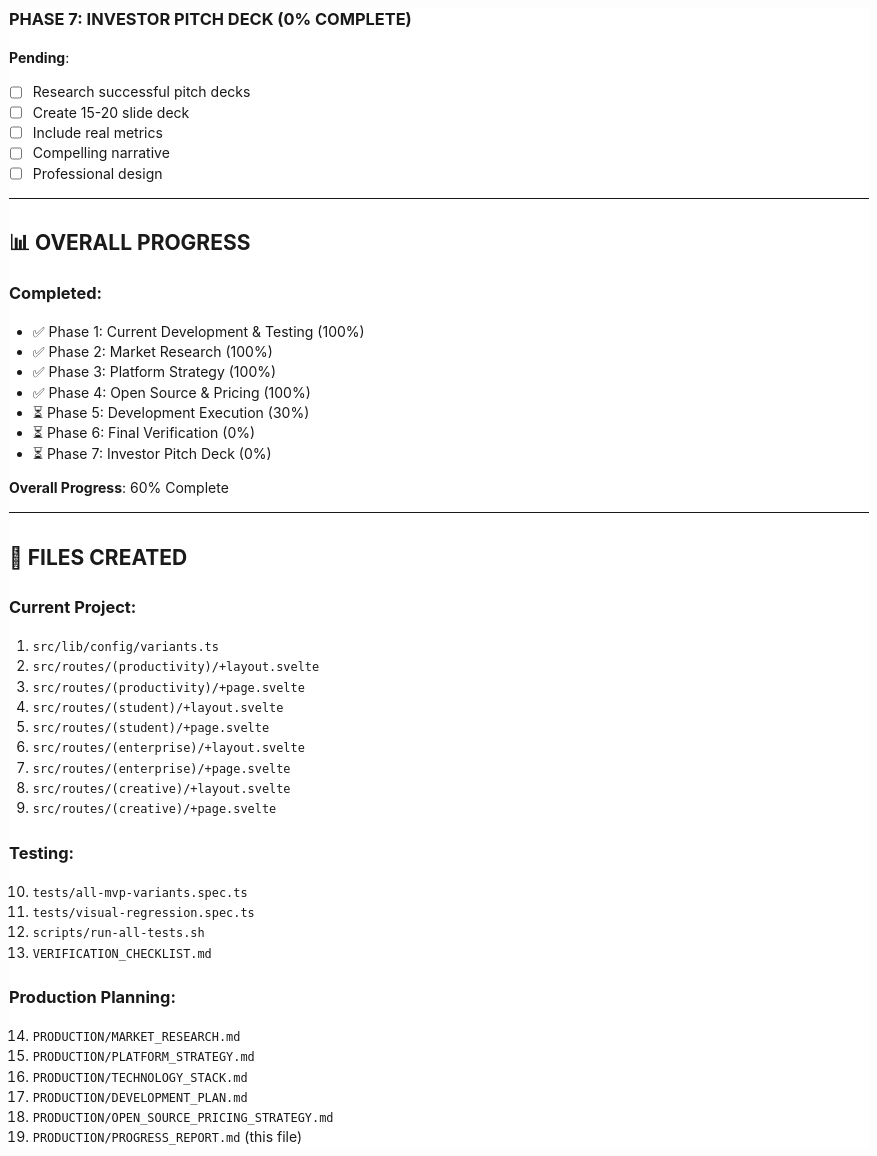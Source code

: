 
### PHASE 7: INVESTOR PITCH DECK (0% COMPLETE)

**Pending**:
- [ ] Research successful pitch decks
- [ ] Create 15-20 slide deck
- [ ] Include real metrics
- [ ] Compelling narrative
- [ ] Professional design

---

## 📊 OVERALL PROGRESS

### Completed:
- ✅ Phase 1: Current Development & Testing (100%)
- ✅ Phase 2: Market Research (100%)
- ✅ Phase 3: Platform Strategy (100%)
- ✅ Phase 4: Open Source & Pricing (100%)
- ⏳ Phase 5: Development Execution (30%)
- ⏳ Phase 6: Final Verification (0%)
- ⏳ Phase 7: Investor Pitch Deck (0%)

**Overall Progress**: 60% Complete

---

## 📁 FILES CREATED

### Current Project:
1. `src/lib/config/variants.ts`
2. `src/routes/(productivity)/+layout.svelte`
3. `src/routes/(productivity)/+page.svelte`
4. `src/routes/(student)/+layout.svelte`
5. `src/routes/(student)/+page.svelte`
6. `src/routes/(enterprise)/+layout.svelte`
7. `src/routes/(enterprise)/+page.svelte`
8. `src/routes/(creative)/+layout.svelte`
9. `src/routes/(creative)/+page.svelte`

### Testing:
10. `tests/all-mvp-variants.spec.ts`
11. `tests/visual-regression.spec.ts`
12. `scripts/run-all-tests.sh`
13. `VERIFICATION_CHECKLIST.md`

### Production Planning:
14. `PRODUCTION/MARKET_RESEARCH.md`
15. `PRODUCTION/PLATFORM_STRATEGY.md`
16. `PRODUCTION/TECHNOLOGY_STACK.md`
17. `PRODUCTION/DEVELOPMENT_PLAN.md`
18. `PRODUCTION/OPEN_SOURCE_PRICING_STRATEGY.md`
19. `PRODUCTION/PROGRESS_REPORT.md` (this file)

